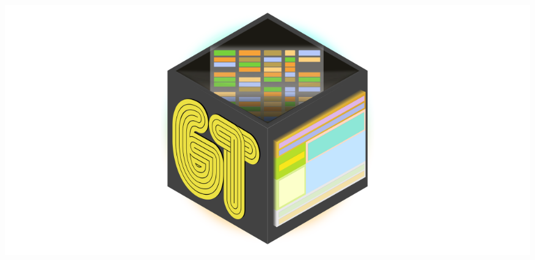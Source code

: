 <div align="center">

<a href="https://gt.rstudio.com/"><img src="man/figures/logo.svg" width="350px"/></a>
